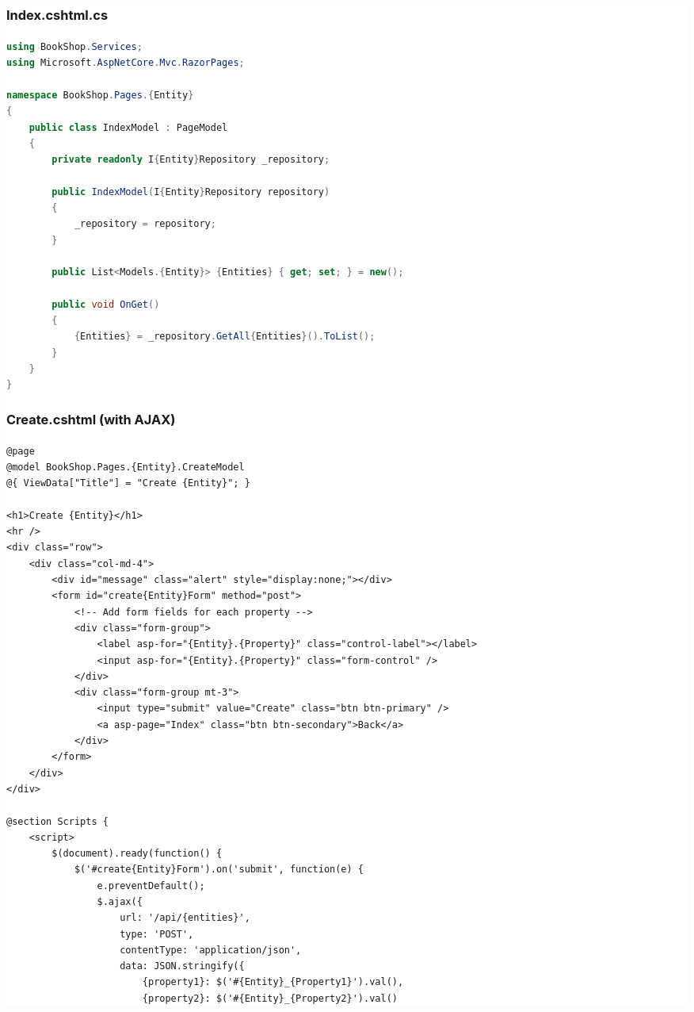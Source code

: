 ### Index.cshtml.cs
```csharp
using BookShop.Services;
using Microsoft.AspNetCore.Mvc.RazorPages;

namespace BookShop.Pages.{Entity}
{
    public class IndexModel : PageModel
    {
        private readonly I{Entity}Repository _repository;

        public IndexModel(I{Entity}Repository repository)
        {
            _repository = repository;
        }

        public List<Models.{Entity}> {Entities} { get; set; } = new();

        public void OnGet()
        {
            {Entities} = _repository.GetAll{Entities}().ToList();
        }
    }
}
```

### Create.cshtml (with AJAX)
```cshtml
@page
@model BookShop.Pages.{Entity}.CreateModel
@{ ViewData["Title"] = "Create {Entity}"; }

<h1>Create {Entity}</h1>
<hr />
<div class="row">
    <div class="col-md-4">
        <div id="message" class="alert" style="display:none;"></div>
        <form id="create{Entity}Form" method="post">
            <!-- Add form fields for each property -->
            <div class="form-group">
                <label asp-for="{Entity}.{Property}" class="control-label"></label>
                <input asp-for="{Entity}.{Property}" class="form-control" />
            </div>
            <div class="form-group mt-3">
                <input type="submit" value="Create" class="btn btn-primary" />
                <a asp-page="Index" class="btn btn-secondary">Back</a>
            </div>
        </form>
    </div>
</div>

@section Scripts {
    <script>
        $(document).ready(function() {
            $('#create{Entity}Form').on('submit', function(e) {
                e.preventDefault();
                $.ajax({
                    url: '/api/{entities}',
                    type: 'POST',
                    contentType: 'application/json',
                    data: JSON.stringify({
                        {property1}: $('#{Entity}_{Property1}').val(),
                        {property2}: $('#{Entity}_{Property2}').val()
```